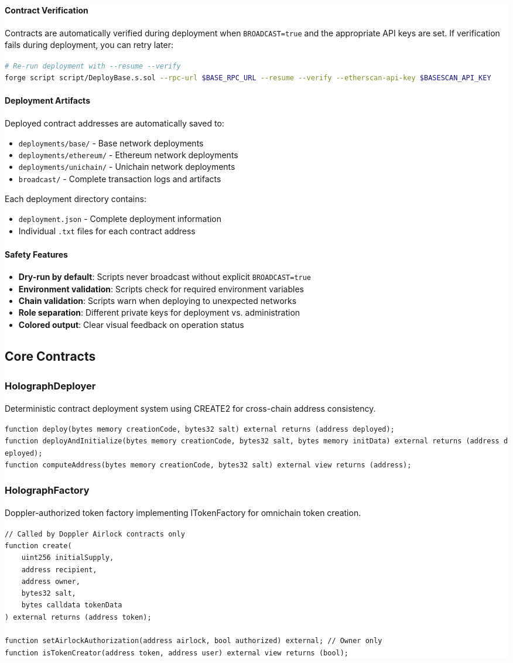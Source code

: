 #### Contract Verification

Contracts are automatically verified during deployment when `BROADCAST=true` and the appropriate API keys are set. If verification fails during deployment, you can retry later:

```bash
# Re-run deployment with --resume --verify
forge script script/DeployBase.s.sol --rpc-url $BASE_RPC_URL --resume --verify --etherscan-api-key $BASESCAN_API_KEY
```

#### Deployment Artifacts

Deployed contract addresses are automatically saved to:

- `deployments/base/` - Base network deployments
- `deployments/ethereum/` - Ethereum network deployments
- `deployments/unichain/` - Unichain network deployments
- `broadcast/` - Complete transaction logs and artifacts

Each deployment directory contains:
- `deployment.json` - Complete deployment information
- Individual `.txt` files for each contract address

#### Safety Features

- **Dry-run by default**: Scripts never broadcast without explicit `BROADCAST=true`
- **Environment validation**: Scripts check for required environment variables
- **Chain validation**: Scripts warn when deploying to unexpected networks
- **Role separation**: Different private keys for deployment vs. administration
- **Colored output**: Clear visual feedback on operation status

## Core Contracts

### HolographDeployer

Deterministic contract deployment system using CREATE2 for cross-chain address consistency.

```solidity
function deploy(bytes memory creationCode, bytes32 salt) external returns (address deployed);
function deployAndInitialize(bytes memory creationCode, bytes32 salt, bytes memory initData) external returns (address deployed);
function computeAddress(bytes memory creationCode, bytes32 salt) external view returns (address);
```

### HolographFactory

Doppler-authorized token factory implementing ITokenFactory for omnichain token creation.

```solidity
// Called by Doppler Airlock contracts only
function create(
    uint256 initialSupply,
    address recipient,
    address owner,
    bytes32 salt,
    bytes calldata tokenData
) external returns (address token);

function setAirlockAuthorization(address airlock, bool authorized) external; // Owner only
function isTokenCreator(address token, address user) external view returns (bool);
```
